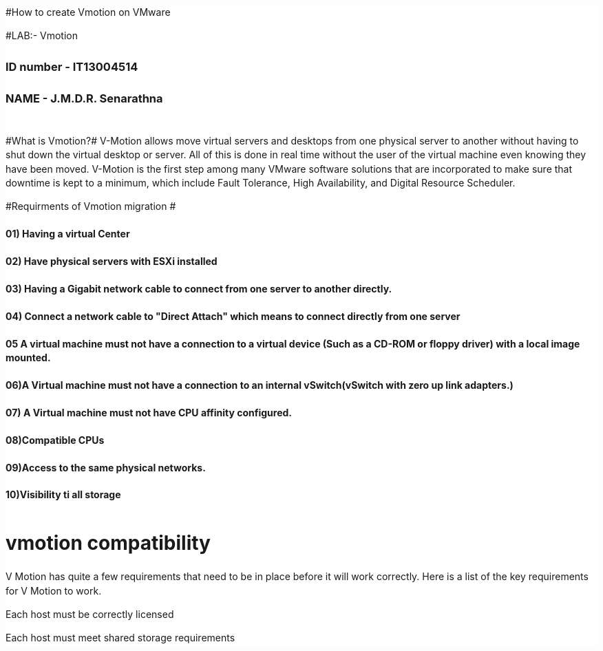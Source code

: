 
#How to create Vmotion on VMware 

#LAB:- Vmotion
### ID number - IT13004514 ###
### NAME      - J.M.D.R. Senarathna ##

##

#
#What is Vmotion?#
V-Motion allows move virtual servers and desktops from one physical server to another without having to shut down the virtual desktop or server.
All of this is done in real time without the user of the virtual machine even knowing they have been moved. V-Motion is the first step among many
VMware software solutions that are incorporated to make sure that downtime is kept to a minimum, which include Fault Tolerance, High Availability,
and Digital Resource Scheduler.

#Requirments of Vmotion migration  #
#### 01) Having a virtual Center ####
#### 02) Have physical servers with ESXi installed ####
#### 03) Having a Gigabit network cable to connect from one server to another directly. ####
#### 04) Connect a network cable to "Direct Attach" which means to connect directly from one server ####
#### 05 A virtual machine must not have a connection to a virtual device (Such as a CD-ROM or floppy driver) with a local image mounted. ####
#### 06)A Virtual machine must not have a connection to an internal vSwitch(vSwitch with zero up link adapters.) ####
#### 07) A Virtual machine must not have CPU affinity configured. ####
#### 08)Compatible CPUs ####
#### 09)Access to the same physical networks. ####
#### 10)Visibility ti all storage ####

##

# vmotion compatibility #

V Motion has quite a few requirements that need to be in place before it will work correctly. Here is a list of the key requirements for V Motion to
work.

Each host must be correctly licensed

Each host must meet shared storage requirements
